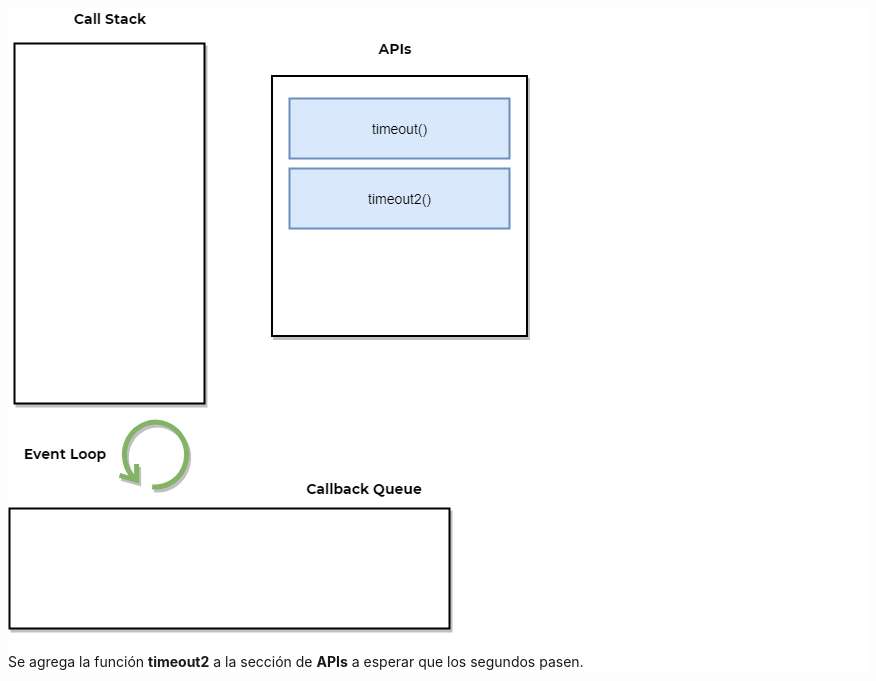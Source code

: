 ![Untitled%209.png](Untitled%209.png)

Se agrega la función **timeout2** a la sección de **APIs** a esperar que los segundos pasen.
